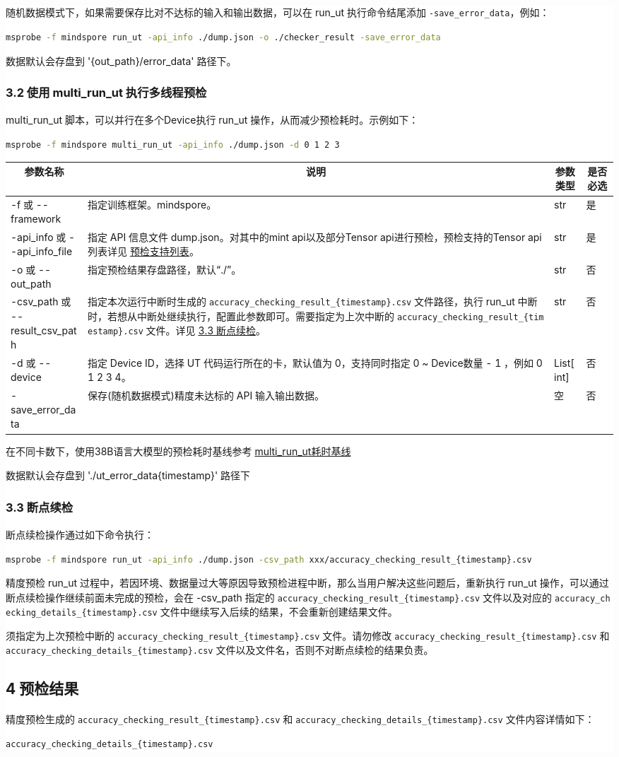 随机数据模式下，如果需要保存比对不达标的输入和输出数据，可以在 run_ut 执行命令结尾添加 `-save_error_data`，例如：

```bash
msprobe -f mindspore run_ut -api_info ./dump.json -o ./checker_result -save_error_data
```

数据默认会存盘到 '{out_path}/error_data' 路径下。

### 3.2 使用 multi_run_ut 执行多线程预检

multi_run_ut 脚本，可以并行在多个Device执行 run_ut 操作，从而减少预检耗时。示例如下：

```bash
msprobe -f mindspore multi_run_ut -api_info ./dump.json -d 0 1 2 3
```

| 参数名称                          | 说明                                                                                                                                                                              | 参数类型      | 是否必选     |
|-------------------------------|---------------------------------------------------------------------------------------------------------------------------------------------------------------------------------|-----------| ---------------------------------- |
| -f 或 --framework              | 指定训练框架。mindspore。                                                                                                                                   | str       | 是                                 |
| -api_info 或 --api_info_file   | 指定 API 信息文件 dump.json。对其中的mint api以及部分Tensor api进行预检，预检支持的Tensor api列表详见 [ 预检支持列表](../mindspore/api_accuracy_checker/checker_support_api.yaml)。                                 | str       | 是      |
| -o 或 --out_path               | 指定预检结果存盘路径，默认“./”。                                                                                                                                                              | str       | 否      |
| -csv_path 或 --result_csv_path | 指定本次运行中断时生成的 `accuracy_checking_result_{timestamp}.csv` 文件路径，执行 run_ut 中断时，若想从中断处继续执行，配置此参数即可。需要指定为上次中断的 `accuracy_checking_result_{timestamp}.csv` 文件。详见 [3.3 断点续检](#33-断点续检)。 | str       | 否      |
| -d 或 --device                 | 指定 Device ID，选择 UT 代码运行所在的卡，默认值为 0，支持同时指定 0 ~ Device数量 - 1 ，例如 0 1 2 3 4。                                                                                                       | List[int] | 否      |
| -save_error_data              | 保存(随机数据模式)精度未达标的 API 输入输出数据。                                                                                                                                                    | 空         | 否      |

在不同卡数下，使用38B语言大模型的预检耗时基线参考 [multi_run_ut耗时基线](accuracy_checker_MindSpore/accuracy_checker_MindSpore_baseline.md)


数据默认会存盘到 './ut_error_data{timestamp}' 路径下

### 3.3 断点续检

断点续检操作通过如下命令执行：

```bash
msprobe -f mindspore run_ut -api_info ./dump.json -csv_path xxx/accuracy_checking_result_{timestamp}.csv
```

精度预检 run_ut 过程中，若因环境、数据量过大等原因导致预检进程中断，那么当用户解决这些问题后，重新执行 run_ut 操作，可以通过断点续检操作继续前面未完成的预检，会在 -csv_path 指定的 `accuracy_checking_result_{timestamp}.csv` 文件以及对应的 `accuracy_checking_details_{timestamp}.csv` 文件中继续写入后续的结果，不会重新创建结果文件。

须指定为上次预检中断的 `accuracy_checking_result_{timestamp}.csv` 文件。请勿修改 `accuracy_checking_result_{timestamp}.csv` 和 `accuracy_checking_details_{timestamp}.csv` 文件以及文件名，否则不对断点续检的结果负责。


## 4 预检结果

精度预检生成的 `accuracy_checking_result_{timestamp}.csv` 和 `accuracy_checking_details_{timestamp}.csv` 文件内容详情如下：

`accuracy_checking_details_{timestamp}.csv`
